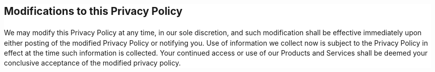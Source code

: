 
## Modifications to this Privacy Policy
We may modify this Privacy Policy at any time, in our sole discretion, and such modification shall be effective immediately upon either posting of the modified Privacy Policy or notifying you. Use of information we collect now is subject to the Privacy Policy in effect at the time such information is collected. Your continued access or use of our Products and Services shall be deemed your conclusive acceptance of the modified privacy policy.
